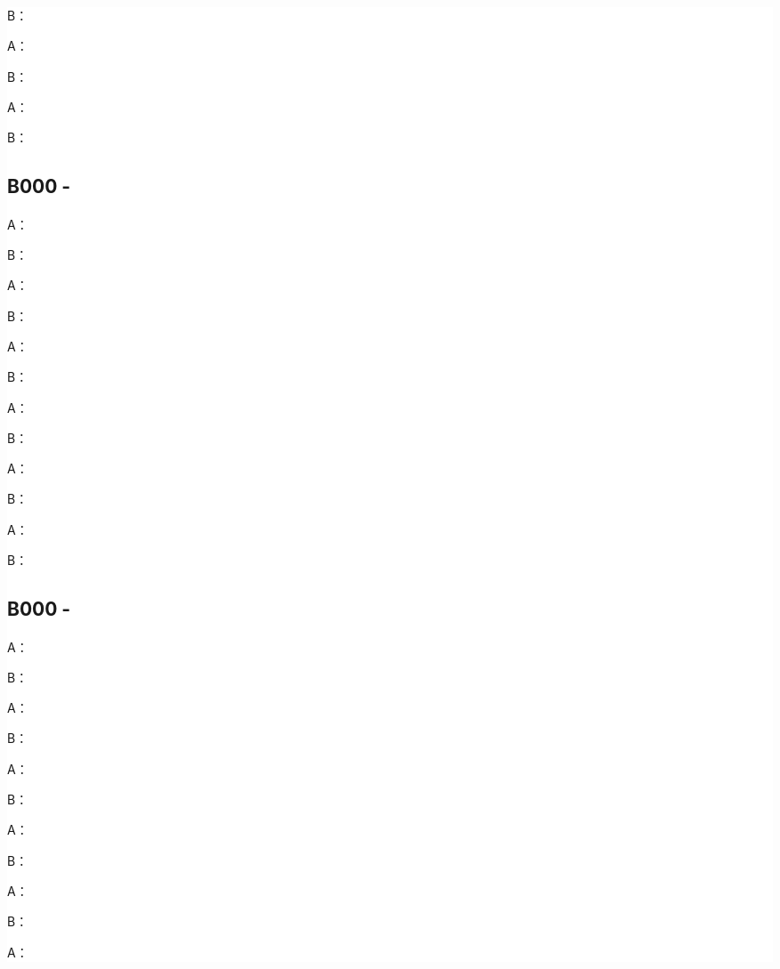 B：

A：

B：

A：

B：





## B000 - 

A：

B：

A：

B：

A：

B：

A：

B：

A：

B：

A：

B：



## B000 - 

A：

B：

A：

B：

A：

B：

A：

B：

A：

B：

A：
